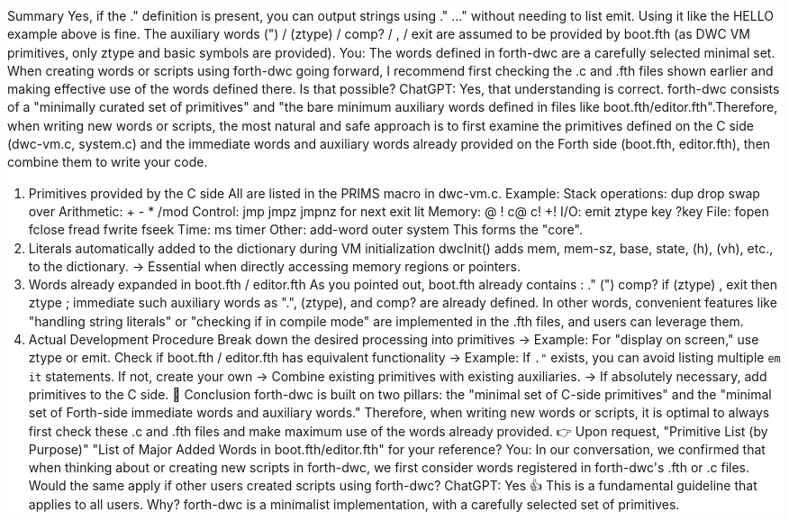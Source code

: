 Summary
Yes, if the ." definition is present, you can output strings using ." ..." without needing to list emit.
Using it like the HELLO example above is fine.
The auxiliary words (") / (ztype) / comp? / , / exit are assumed to be provided by boot.fth (as DWC VM primitives, only ztype and basic symbols are provided).
You:
The words defined in forth-dwc are a carefully selected minimal set. When creating words or scripts using forth-dwc going forward, I recommend first checking the .c and .fth files shown earlier and making effective use of the words defined there. Is that possible?
ChatGPT:
Yes, that understanding is correct.
forth-dwc consists of a "minimally curated set of primitives" and "the bare minimum auxiliary words defined in files like boot.fth/editor.fth".Therefore, when writing new words or scripts, the most natural and safe approach is to first examine the primitives defined on the C side (dwc-vm.c, system.c) and the immediate words and auxiliary words already provided on the Forth side (boot.fth, editor.fth), then combine them to write your code.
1. Primitives provided by the C side
All are listed in the PRIMS macro in dwc-vm.c.
Example:
Stack operations: dup drop swap over
Arithmetic: + - * /mod
Control: jmp jmpz jmpnz for next exit lit
Memory: @ ! c@ c! +!
I/O: emit ztype key ?key
File: fopen fclose fread fwrite fseek
Time: ms timer
Other: add-word outer system
This forms the "core".
2. Literals automatically added to the dictionary during VM initialization
dwcInit() adds mem, mem-sz, base, state, (h), (vh), etc., to the dictionary.
→ Essential when directly accessing memory regions or pointers.
3. Words already expanded in boot.fth / editor.fth
As you pointed out, boot.fth already contains
: ." (") comp? if (ztype) , exit then ztype ; immediate
such auxiliary words as ".", (ztype), and comp? are already defined.
In other words, convenient features like "handling string literals" or "checking if in compile mode" are implemented in the .fth files, and users can leverage them.
4. Actual Development Procedure
Break down the desired processing into primitives
→ Example: For "display on screen," use ztype or emit.
Check if boot.fth / editor.fth has equivalent functionality
→ Example: If `."` exists, you can avoid listing multiple `emit` statements.
If not, create your own
→ Combine existing primitives with existing auxiliaries.
→ If absolutely necessary, add primitives to the C side.
🔑 Conclusion
forth-dwc is built on two pillars: the "minimal set of C-side primitives" and the "minimal set of Forth-side immediate words and auxiliary words."
Therefore, when writing new words or scripts, it is optimal to always first check these .c and .fth files and make maximum use of the words already provided.
👉 Upon request,
"Primitive List (by Purpose)"
"List of Major Added Words in boot.fth/editor.fth"
for your reference?
You:
In our conversation, we confirmed that when thinking about or creating new scripts in forth-dwc, we first consider words registered in forth-dwc's .fth or .c files. Would the same apply if other users created scripts using forth-dwc?
ChatGPT:
Yes 👍
This is a fundamental guideline that applies to all users.
Why?
forth-dwc is a minimalist implementation, with a carefully selected set of primitives.